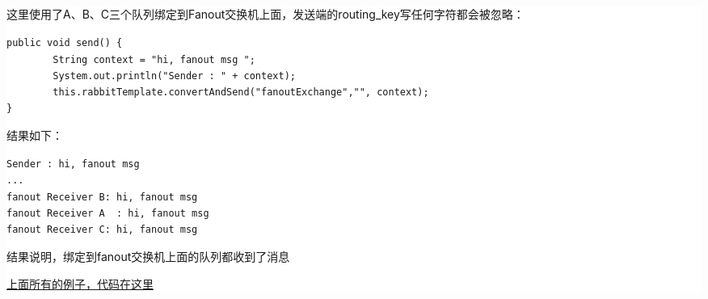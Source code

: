 ```
```

这里使用了A、B、C三个队列绑定到Fanout交换机上面，发送端的routing_key写任何字符都会被忽略：

```
public void send() {
        String context = "hi, fanout msg ";
        System.out.println("Sender : " + context);
        this.rabbitTemplate.convertAndSend("fanoutExchange","", context);
}
```

结果如下：

```
Sender : hi, fanout msg 
...
fanout Receiver B: hi, fanout msg 
fanout Receiver A  : hi, fanout msg 
fanout Receiver C: hi, fanout msg 
```

结果说明，绑定到fanout交换机上面的队列都收到了消息

[上面所有的例子，代码在这里](https://github.com/ityouknow/spring-boot-starter/tree/master/spring-boot-rabbitmq) 